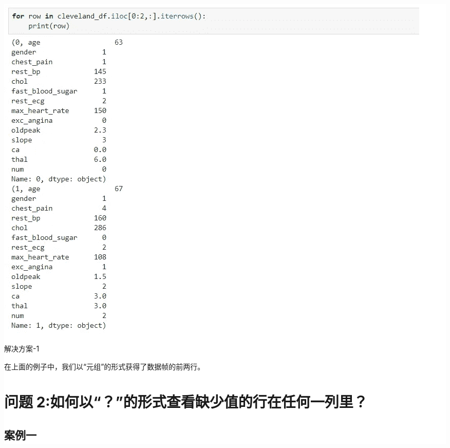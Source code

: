 ![](img/57a471951c9b7de4ae25e5768bddce91.png)

解决方案-1

在上面的例子中，我们以“元组”的形式获得了数据帧的前两行。

# 问题 2:如何以“？”的形式查看缺少值的行在任何一列里？

## 案例一
